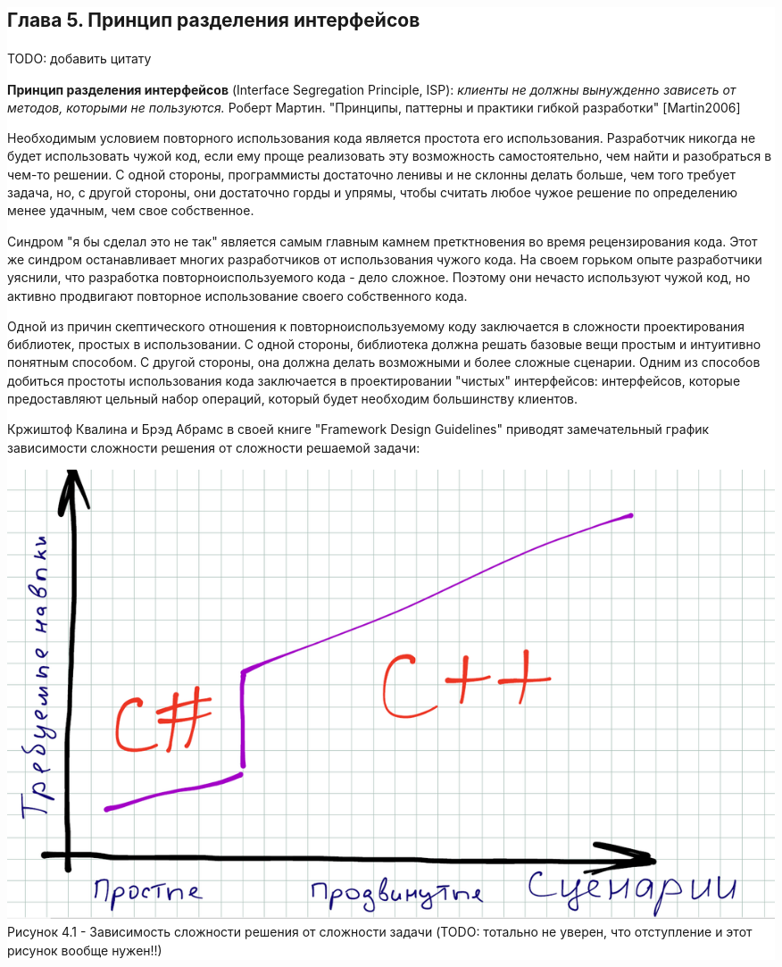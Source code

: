 ## Глава 5. Принцип разделения интерфейсов
TODO: добавить цитату

**Принцип разделения интерфейсов** (Interface Segregation Principle, ISP): _клиенты не должны вынужденно зависеть от методов, которыми не пользуются._
Роберт Мартин. "Принципы, паттерны и практики гибкой разработки" [Martin2006]

Необходимым условием повторного использования кода является простота его использования. Разработчик никогда не будет использовать чужой код, если ему проще реализовать эту возможность самостоятельно, чем найти и разобраться в чем-то решении. С одной стороны, программисты достаточно ленивы и не склонны делать больше, чем того требует задача, но, с другой стороны, они достаточно горды и упрямы, чтобы считать любое чужое решение по определению менее удачным, чем свое собственное.

Синдром "я бы сделал это не так" является самым главным камнем претктновения во время рецензирования кода. Этот же синдром останавливает многих разработчиков от использования чужого кода. На своем горьком опыте разработчики уяснили, что разработка повторноиспользуемого кода - дело сложное. Поэтому они нечасто используют чужой код, но активно продвигают повторное использование своего собственного кода.

Одной из причин скептического отношения к повторноиспользуемому коду заключается в сложности проектирования библиотек, простых в использовании. С одной стороны, библиотека должна решать базовые вещи простым и интуитивно понятным способом. С другой стороны, она должна делать возможными и более сложные сценарии. Одним из способов добиться простоты использования кода заключается в проектировании "чистых" интерфейсов: интерфейсов, которые предоставляют цельный набор операций, который будет необходим большинству клиентов.

Кржиштоф Квалина и Брэд Абрамс в своей книге "Framework Design Guidelines" приводят замечательный график зависимости сложности решения от сложности решаемой задачи:

![Image4.1](https://github.com/SergeyTeplyakov/DesignPatternsBook/raw/master/Part%204%20-%20Design%20Principles/Images/ch04_Image1.png)
Рисунок 4.1 - Зависимость сложности решения от сложности задачи
(TODO: тотально не уверен, что отступление и этот рисунок вообще нужен!!)
